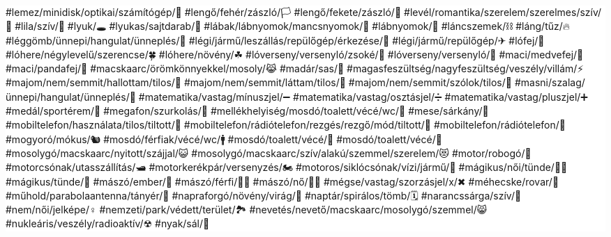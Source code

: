 #lemez/minidisk/optikai/számítógép/💽
#lengő/fehér/zászló/🏳
#lengő/fekete/zászló/🏴
#levél/romantika/szerelem/szerelmes/szív/💌
#lila/szív/💜
#lyuk/🕳
#lyukas/sajtdarab/🧀
#lábak/lábnyomok/mancsnyomok/🐾
#lábnyomok/👣
#láncszemek/⛓
#láng/tűz/🔥
#léggömb/ünnepi/hangulat/ünneplés/🎈
#légi/jármű/leszállás/repülőgép/érkezése/🛬
#légi/jármű/repülőgép/✈
#lófej/🐴
#lóhere/négylevelű/szerencse/🍀
#lóhere/növény/☘
#lóverseny/versenyló/zsoké/🏇
#lóverseny/versenyló/🐎
#maci/medvefej/🐻
#maci/pandafej/🐼
#macskaarc/örömkönnyekkel/mosoly/😹
#madár/sas/🦅
#magasfeszültség/nagyfeszültség/veszély/villám/⚡
#majom/nem/semmit/hallottam/tilos/🙉
#majom/nem/semmit/láttam/tilos/🙈
#majom/nem/semmit/szólok/tilos/🙊
#masni/szalag/ünnepi/hangulat/ünneplés/🎀
#matematika/vastag/mínuszjel/➖
#matematika/vastag/osztásjel/➗
#matematika/vastag/pluszjel/➕
#medál/sportérem/🏅
#megafon/szurkolás/📣
#mellékhelyiség/mosdó/toalett/vécé/wc/🚾
#mese/sárkány/🐉
#mobiltelefon/használata/tilos/tiltott/📵
#mobiltelefon/rádiótelefon/rezgés/rezgő/mód/tiltott/📳
#mobiltelefon/rádiótelefon/📱
#mogyoró/mókus/🐿
#mosdó/férfiak/vécé/wc/🚹
#mosdó/toalett/vécé/🚻
#mosdó/toalett/vécé/🚽
#mosolygó/macskaarc/nyitott/szájjal/😺
#mosolygó/macskaarc/szív/alakú/szemmel/szerelem/😻
#motor/robogó/🛵
#motorcsónak/utasszállítás/🛥
#motorkerékpár/versenyzés/🏍
#motoros/siklócsónak/vízi/jármű/🚤
#mágikus/női/tünde/🧝‍♀
#mágikus/tünde/🧝
#mászó/ember/🧗
#mászó/férfi/🧗‍♂
#mászó/nő/🧗‍♀
#mégse/vastag/szorzásjel/x/✖
#méhecske/rovar/🐝
#műhold/parabolaantenna/tányér/📡
#napraforgó/növény/virág/🌻
#naptár/spirálos/tömb/🗓
#narancssárga/szív/🧡
#nem/női/jelképe/♀
#nemzeti/park/védett/terület/🏞
#nevetés/nevető/macskaarc/mosolygó/szemmel/😸
#nukleáris/veszély/radioaktív/☢
#nyak/sál/🧣